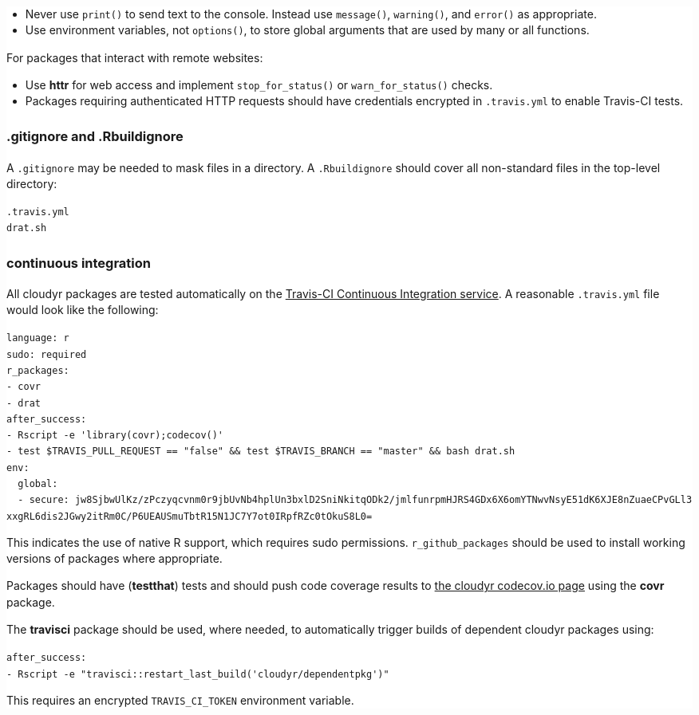  * Never use `print()` to send text to the console. Instead use `message()`, `warning()`, and `error()` as appropriate.
 * Use environment variables, not `options()`, to store global arguments that are used by many or all functions.
 
For packages that interact with remote websites:

 * Use **httr** for web access and implement `stop_for_status()` or `warn_for_status()` checks.
 * Packages requiring authenticated HTTP requests should have credentials encrypted in `.travis.yml` to enable Travis-CI tests.


### .gitignore and .Rbuildignore ###

A `.gitignore` may be needed to mask files in a directory. A `.Rbuildignore` should cover all non-standard files in the top-level directory:

```
.travis.yml
drat.sh
```


### continuous integration ###

All cloudyr packages are tested automatically on the [Travis-CI Continuous Integration service](travis-ci.org). A reasonable `.travis.yml` file would look like the following:

```
language: r
sudo: required
r_packages:
- covr
- drat
after_success:
- Rscript -e 'library(covr);codecov()'
- test $TRAVIS_PULL_REQUEST == "false" && test $TRAVIS_BRANCH == "master" && bash drat.sh
env:
  global:
  - secure: jw8SjbwUlKz/zPczyqcvnm0r9jbUvNb4hplUn3bxlD2SniNkitqODk2/jmlfunrpmHJRS4GDx6X6omYTNwvNsyE51dK6XJE8nZuaeCPvGLl3xxgRL6dis2JGwy2itRm0C/P6UEAUSmuTbtR15N1JC7Y7ot0IRpfRZc0tOkuS8L0=
```

This indicates the use of native R support, which requires sudo permissions. `r_github_packages` should be used to install working versions of packages where appropriate.

Packages should have (**testthat**) tests and should push code coverage results to [the cloudyr codecov.io page](https://codecov.io/github/cloudyr) using the **covr** package.

The **travisci** package should be used, where needed, to automatically trigger builds of dependent cloudyr packages using:

```
after_success:
- Rscript -e "travisci::restart_last_build('cloudyr/dependentpkg')"
```

This requires an encrypted `TRAVIS_CI_TOKEN` environment variable.
